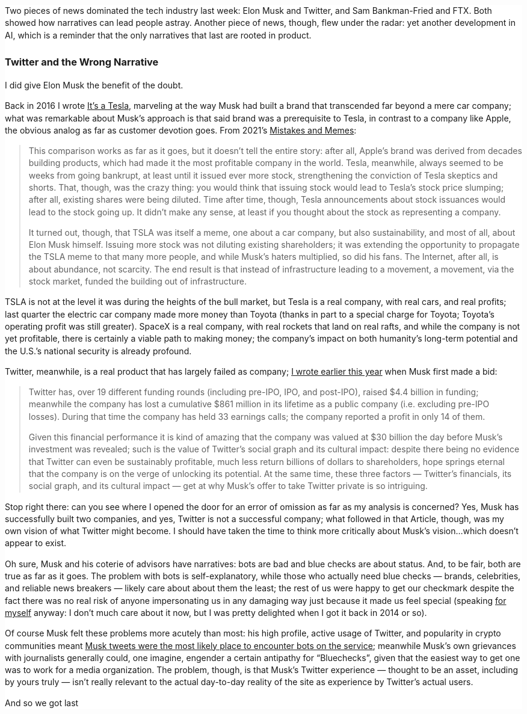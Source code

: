 <p>Two pieces of news dominated the tech industry last week: Elon Musk and Twitter, and Sam Bankman-Fried and FTX. Both showed how narratives can lead people astray. Another piece of news, though, flew under the radar: yet another development in AI, which is a reminder that the only narratives that last are rooted in product.</p><h3>Twitter and the Wrong Narrative</h3><p>I did give Elon Musk the benefit of the doubt.</p><p>Back in 2016 I wrote <a href="https://stratechery.com/2016/its-a-tesla/">It&#8217;s a Tesla</a>, marveling at the way Musk had built a brand that transcended far beyond a mere car company; what was remarkable about Musk&#8217;s approach is that said brand was a prerequisite to Tesla, in contrast to a company like Apple, the obvious analog as far as customer devotion goes. From 2021&#8217;s <a href="https://stratechery.com/2021/mistakes-and-memes/">Mistakes and Memes</a>:</p><blockquote><p>  This comparison works as far as it goes, but it doesn’t tell the entire story: after all, Apple’s brand was derived from decades building products, which had made it the most profitable company in the world. Tesla, meanwhile, always seemed to be weeks from going bankrupt, at least until it issued ever more stock, strengthening the conviction of Tesla skeptics and shorts. That, though, was the crazy thing: you would think that issuing stock would lead to Tesla’s stock price slumping; after all, existing shares were being diluted. Time after time, though, Tesla announcements about stock issuances would lead to the stock going up. It didn’t make any sense, at least if you thought about the stock as representing a company.</p><p>  It turned out, though, that TSLA was itself a meme, one about a car company, but also sustainability, and most of all, about Elon Musk himself. Issuing more stock was not diluting existing shareholders; it was extending the opportunity to propagate the TSLA meme to that many more people, and while Musk’s haters multiplied, so did his fans. The Internet, after all, is about abundance, not scarcity. The end result is that instead of infrastructure leading to a movement, a movement, via the stock market, funded the building out of infrastructure.</p></blockquote><p>TSLA is not at the level it was during the heights of the bull market, but Tesla is a real company, with real cars, and real profits; last quarter the electric car company made more money than Toyota (thanks in part to a special charge for Toyota; Toyota&#8217;s operating profit was still greater). SpaceX is a real company, with real rockets that land on real rafts, and while the company is not yet profitable, there is certainly a viable path to making money; the company&#8217;s impact on both humanity&#8217;s long-term potential and the U.S.&#8217;s national security is already profound.</p><p>Twitter, meanwhile, is a real product that has largely failed as company; <a href="https://stratechery.com/2022/back-to-the-future-of-twitter/">I wrote earlier this year</a> when Musk first made a bid:</p><blockquote><p>  Twitter has, over 19 different funding rounds (including pre-IPO, IPO, and post-IPO), raised $4.4 billion in funding; meanwhile the company has lost a cumulative $861 million in its lifetime as a public company (i.e. excluding pre-IPO losses). During that time the company has held 33 earnings calls; the company reported a profit in only 14 of them.</p><p>  Given this financial performance it is kind of amazing that the company was valued at $30 billion the day before Musk’s investment was revealed; such is the value of Twitter’s social graph and its cultural impact: despite there being no evidence that Twitter can even be sustainably profitable, much less return billions of dollars to shareholders, hope springs eternal that the company is on the verge of unlocking its potential. At the same time, these three factors — Twitter’s financials, its social graph, and its cultural impact — get at why Musk’s offer to take Twitter private is so intriguing.</p></blockquote><p>Stop right there: can you see where I opened the door for an error of omission as far as my analysis is concerned? Yes, Musk has successfully built two companies, and yes, Twitter is not a successful company; what followed in that Article, though, was my own vision of what Twitter might become. I should have taken the time to think more critically about Musk&#8217;s vision…which doesn&#8217;t appear to exist.</p><p>Oh sure, Musk and his coterie of advisors have narratives: bots are bad and blue checks are about status. And, to be fair, both are true as far as it goes. The problem with bots is self-explanatory, while those who actually need blue checks — brands, celebrities, and reliable news breakers — likely care about about them the least; the rest of us were happy to get our checkmark despite the fact there was no real risk of anyone impersonating us in any damaging way just because it made us feel special (speaking <a href="https://twitter.com/benthompson">for myself</a> anyway: I don&#8217;t much care about it now, but I was pretty delighted when I got it back in 2014 or so).</p><p>Of course Musk felt these problems more acutely than most: his high profile, active usage of Twitter, and popularity in crypto communities meant <a href="https://stratechery.com/2022/musk-twitter-and-bots-bot-experience-bot-science/">Musk tweets were the most likely place to encounter bots on the service</a>; meanwhile Musk&#8217;s own grievances with journalists generally could, one imagine, engender a certain antipathy for &#8220;Bluechecks&#8221;, given that the easiest way to get one was to work for a media organization. The problem, though, is that Musk&#8217;s Twitter experience — thought to be an asset, including by yours truly — isn&#8217;t really relevant to the actual day-to-day reality of the site as experience by Twitter&#8217;s actual users.</p><p>And so we got last